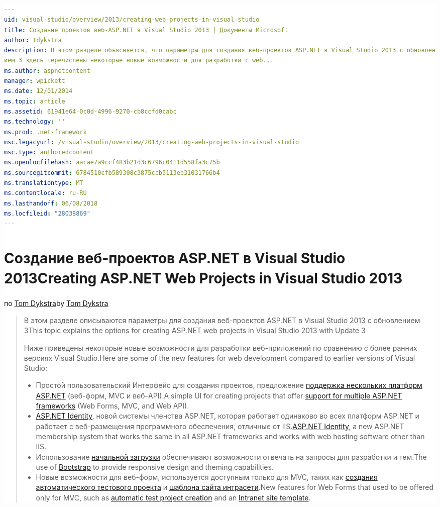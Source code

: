 ```yaml
---
uid: visual-studio/overview/2013/creating-web-projects-in-visual-studio
title: Создание проектов веб-ASP.NET в Visual Studio 2013 | Документы Microsoft
author: tdykstra
description: В этом разделе объясняется, что параметры для создания веб-проектов ASP.NET в Visual Studio 2013 с обновлением 3 здесь перечислены некоторые новые возможности для разработки c web...
ms.author: aspnetcontent
manager: wpickett
ms.date: 12/01/2014
ms.topic: article
ms.assetid: 61941e64-0c0d-4996-9270-cb8ccfd0cabc
ms.technology: ''
ms.prod: .net-framework
msc.legacyurl: /visual-studio/overview/2013/creating-web-projects-in-visual-studio
msc.type: authoredcontent
ms.openlocfilehash: aacae7a9ccf483b21d3c6796c0411d558fa3c75b
ms.sourcegitcommit: 6784510cfb589308c3875ccb5113eb31031766b4
ms.translationtype: MT
ms.contentlocale: ru-RU
ms.lasthandoff: 06/08/2018
ms.locfileid: "28038869"
---
```

<a name="creating-aspnet-web-projects-in-visual-studio-2013"></a><span data-ttu-id="2a42d-103">Создание веб-проектов ASP.NET в Visual Studio 2013</span><span class="sxs-lookup"><span data-stu-id="2a42d-103">Creating ASP.NET Web Projects in Visual Studio 2013</span></span>
====================
<span data-ttu-id="2a42d-104">по [Tom Dykstra](https://github.com/tdykstra)</span><span class="sxs-lookup"><span data-stu-id="2a42d-104">by [Tom Dykstra](https://github.com/tdykstra)</span></span>

> <span data-ttu-id="2a42d-105">В этом разделе описываются параметры для создания веб-проектов ASP.NET в Visual Studio 2013 с обновлением 3</span><span class="sxs-lookup"><span data-stu-id="2a42d-105">This topic explains the options for creating ASP.NET web projects in Visual Studio 2013 with Update 3</span></span>
> 
> <span data-ttu-id="2a42d-106">Ниже приведены некоторые новые возможности для разработки веб-приложений по сравнению с более ранних версиях Visual Studio.</span><span class="sxs-lookup"><span data-stu-id="2a42d-106">Here are some of the new features for web development compared to earlier versions of Visual Studio:</span></span>
> 
> - <span data-ttu-id="2a42d-107">Простой пользовательский Интерфейс для создания проектов, предложение [поддержка нескольких платформ ASP.NET](#add) (веб-форм, MVC и веб-API).</span><span class="sxs-lookup"><span data-stu-id="2a42d-107">A simple UI for creating projects that offer [support for multiple ASP.NET frameworks](#add) (Web Forms, MVC, and Web API).</span></span>
> - <span data-ttu-id="2a42d-108">[ASP.NET Identity](#indauth), новой системы членства ASP.NET, которая работает одинаково во всех платформ ASP.NET и работает с веб-размещения программного обеспечения, отличные от IIS.</span><span class="sxs-lookup"><span data-stu-id="2a42d-108">[ASP.NET Identity](#indauth), a new ASP.NET membership system that works the same in all ASP.NET frameworks and works with web hosting software other than IIS.</span></span>
> - <span data-ttu-id="2a42d-109">Использование [начальной загрузки](#bootstrap) обеспечивают возможности отвечать на запросы для разработки и тем.</span><span class="sxs-lookup"><span data-stu-id="2a42d-109">The use of [Bootstrap](#bootstrap) to provide responsive design and theming capabilities.</span></span>
> - <span data-ttu-id="2a42d-110">Новые возможности для веб-форм, используется доступным только для MVC, таких как [создания автоматического тестового проекта](#testproj) и [шаблона сайта интрасети](#winauth).</span><span class="sxs-lookup"><span data-stu-id="2a42d-110">New features for Web Forms that used to be offered only for MVC, such as [automatic test project creation](#testproj) and an [Intranet site template](#winauth).</span></span>
> 